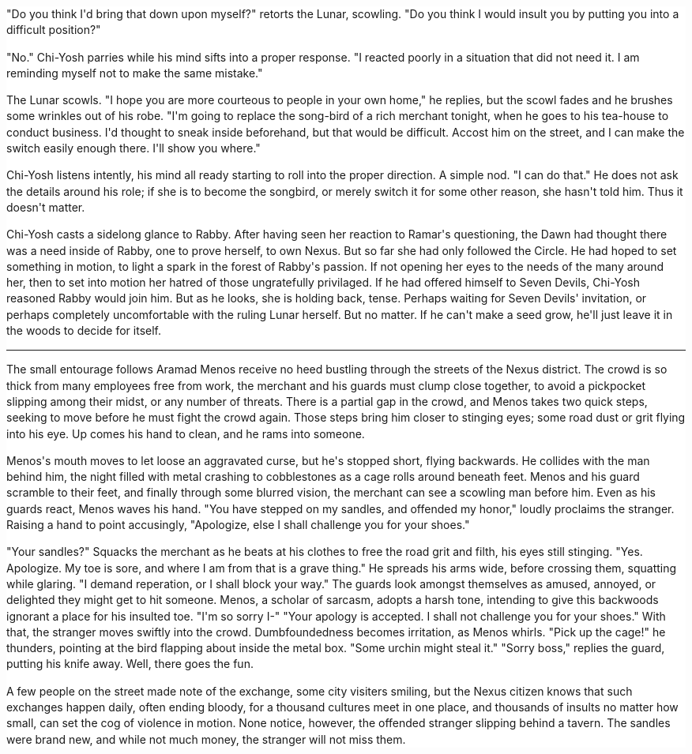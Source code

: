 "Do you think I'd bring that down upon myself?" retorts the Lunar, scowling. "Do you think I would insult you by putting you into a difficult position?"

"No." Chi-Yosh parries while his mind sifts into a proper response. "I reacted poorly in a situation that did not need it. I am reminding myself not to make the same mistake."

The Lunar scowls. "I hope you are more courteous to people in your own home," he replies, but the scowl fades and he brushes some wrinkles out of his robe. "I'm going to replace the song-bird of a rich merchant tonight, when he goes to his tea-house to conduct business. I'd thought to sneak inside beforehand, but that would be difficult. Accost him on the street, and I can make the switch easily enough there. I'll show you where."

Chi-Yosh listens intently, his mind all ready starting to roll into the proper direction. A simple nod. "I can do that." He does not ask the details around his role; if she is to become the songbird, or merely switch it for some other reason, she hasn't told him. Thus it doesn't matter.

Chi-Yosh casts a sidelong glance to Rabby. After having seen her reaction to Ramar's questioning, the Dawn had thought there was a need inside of Rabby, one to prove herself, to own Nexus. But so far she had only followed the Circle. He had hoped to set something in motion, to light a spark in the forest of Rabby's passion. If not opening her eyes to the needs of the many around her, then to set into motion her hatred of those ungratefully privilaged. If he had offered himself to Seven Devils, Chi-Yosh reasoned Rabby would join him. But as he looks, she is holding back, tense. Perhaps waiting for Seven Devils' invitation, or perhaps completely uncomfortable with the ruling Lunar herself. But no matter. If he can't make a seed grow, he'll just leave it in the woods to decide for itself.

---

The small entourage follows Aramad Menos receive no heed bustling through the streets of the Nexus district. The crowd is so thick from many employees free from work, the merchant and his guards must clump close together, to avoid a pickpocket slipping among their midst, or any number of threats. There is a partial gap in the crowd, and Menos takes two quick steps, seeking to move before he must fight the crowd again. Those steps bring him closer to stinging eyes; some road dust or grit flying into his eye. Up comes his hand to clean, and he rams into someone.

Menos's mouth moves to let loose an aggravated curse, but he's stopped short, flying backwards. He collides with the man behind him, the night filled with metal crashing to cobblestones as a cage rolls around beneath feet. Menos and his guard scramble to their feet, and finally through some blurred vision, the merchant can see a scowling man before him. Even as his guards react, Menos waves his hand. "You have stepped on my sandles, and offended my honor," loudly proclaims the stranger. Raising a hand to point accusingly, "Apologize, else I shall challenge you for your shoes."

"Your sandles?" Squacks the merchant as he beats at his clothes to free the road grit and filth, his eyes still stinging. "Yes. Apologize. My toe is sore, and where I am from that is a grave thing." He spreads his arms wide, before crossing them, squatting while glaring. "I demand reperation, or I shall block your way." The guards look amongst themselves as amused, annoyed, or delighted they might get to hit someone. Menos, a scholar of sarcasm, adopts a harsh tone, intending to give this backwoods ignorant a place for his insulted toe. "I'm so sorry I-" "Your apology is accepted. I shall not challenge you for your shoes." With that, the stranger moves swiftly into the crowd. Dumbfoundedness becomes irritation, as Menos whirls. "Pick up the cage!" he thunders, pointing at the bird flapping about inside the metal box. "Some urchin might steal it." "Sorry boss," replies the guard, putting his knife away. Well, there goes the fun.

A few people on the street made note of the exchange, some city visiters smiling, but the Nexus citizen knows that such exchanges happen daily, often ending bloody, for a thousand cultures meet in one place, and thousands of insults no matter how small, can set the cog of violence in motion. None notice, however, the offended stranger slipping behind a tavern. The sandles were brand new, and while not much money, the stranger will not miss them.
